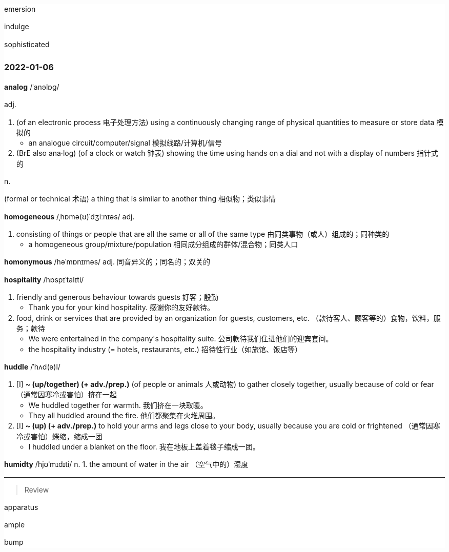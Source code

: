 emersion

indulge

sophisticated

### 2022-01-06

**analog** /ˈanəlɒɡ/

adj.

1. (of an electronic process 电子处理方法) using a continuously changing range of physical quantities to measure or store data 模拟的
   * an analogue circuit/computer/signal 模拟线路/计算机/信号
2. (BrE also ana·log) (of a clock or watch 钟表) showing the time using hands on a dial and not with a display of numbers 指针式的

n.

(formal or technical 术语) a thing that is similar to another thing 相似物；类似事情

**homogeneous** /ˌhɒmə(ʊ)ˈdʒiːnɪəs/ adj.

1. consisting of things or people that are all the same or all of the same type 由同类事物（或人）组成的；同种类的
   * a homogeneous group/mixture/population 相同成分组成的群体/混合物；同类人口

**homonymous** /həˈmɒnɪməs/ adj. 同音异义的；同名的；双关的

**hospitality** /hɒspɪˈtalɪti/

1. friendly and generous behaviour towards guests 好客；殷勤
   * Thank you for your kind hospitality. 感谢你的友好款待。
2. food, drink or services that are provided by an organization for guests, customers, etc. （款待客人、顾客等的）食物，饮料，服务；款待
   * We were entertained in the company's hospitality suite. 公司款待我们住进他们的迎宾套间。
   * the hospitality industry (= hotels, restaurants, etc.) 招待性行业（如旅馆、饭店等）

**huddle** /ˈhʌd(ə)l/

1. [I] **~ (up/together) (+ adv./prep.)** (of people or animals 人或动物) to gather closely together, usually because of cold or fear （通常因寒冷或害怕）挤在一起
   * We huddled together for warmth. 我们挤在一块取暖。
   * They all huddled around the fire. 他们都聚集在火堆周围。
2. [I] **~ (up) (+ adv./prep.)** to hold your arms and legs close to your body, usually because you are cold or frightened （通常因寒冷或害怕）蜷缩，缩成一团
   * I huddled under a blanket on the floor. 我在地板上盖着毯子缩成一团。

**humidty** /hjʊˈmɪdɪti/ n. 1. the amount of water in the air （空气中的）湿度

---

> Review

apparatus

ample

bump
